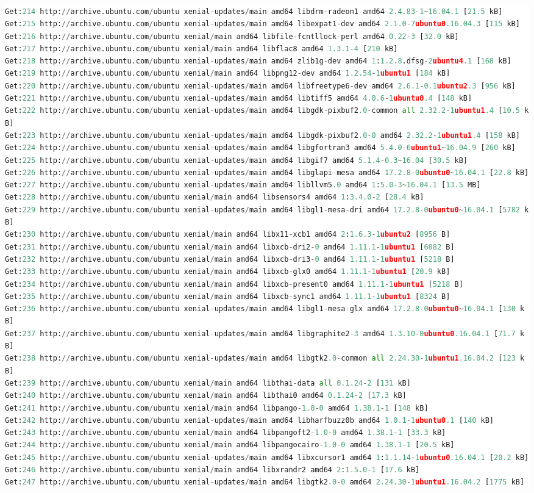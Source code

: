 ``` python
Get:214 http://archive.ubuntu.com/ubuntu xenial-updates/main amd64 libdrm-radeon1 amd64 2.4.83-1~16.04.1 [21.5 kB]
Get:215 http://archive.ubuntu.com/ubuntu xenial-updates/main amd64 libexpat1-dev amd64 2.1.0-7ubuntu0.16.04.3 [115 kB]
Get:216 http://archive.ubuntu.com/ubuntu xenial/main amd64 libfile-fcntllock-perl amd64 0.22-3 [32.0 kB]
Get:217 http://archive.ubuntu.com/ubuntu xenial/main amd64 libflac8 amd64 1.3.1-4 [210 kB]
Get:218 http://archive.ubuntu.com/ubuntu xenial-updates/main amd64 zlib1g-dev amd64 1:1.2.8.dfsg-2ubuntu4.1 [168 kB]
Get:219 http://archive.ubuntu.com/ubuntu xenial/main amd64 libpng12-dev amd64 1.2.54-1ubuntu1 [184 kB]
Get:220 http://archive.ubuntu.com/ubuntu xenial-updates/main amd64 libfreetype6-dev amd64 2.6.1-0.1ubuntu2.3 [956 kB]
Get:221 http://archive.ubuntu.com/ubuntu xenial-updates/main amd64 libtiff5 amd64 4.0.6-1ubuntu0.4 [148 kB]
Get:222 http://archive.ubuntu.com/ubuntu xenial-updates/main amd64 libgdk-pixbuf2.0-common all 2.32.2-1ubuntu1.4 [10.5 kB]
Get:223 http://archive.ubuntu.com/ubuntu xenial-updates/main amd64 libgdk-pixbuf2.0-0 amd64 2.32.2-1ubuntu1.4 [158 kB]
Get:224 http://archive.ubuntu.com/ubuntu xenial-updates/main amd64 libgfortran3 amd64 5.4.0-6ubuntu1~16.04.9 [260 kB]
Get:225 http://archive.ubuntu.com/ubuntu xenial-updates/main amd64 libgif7 amd64 5.1.4-0.3~16.04 [30.5 kB]
Get:226 http://archive.ubuntu.com/ubuntu xenial-updates/main amd64 libglapi-mesa amd64 17.2.8-0ubuntu0~16.04.1 [22.8 kB]
Get:227 http://archive.ubuntu.com/ubuntu xenial-updates/main amd64 libllvm5.0 amd64 1:5.0-3~16.04.1 [13.5 MB]
Get:228 http://archive.ubuntu.com/ubuntu xenial/main amd64 libsensors4 amd64 1:3.4.0-2 [28.4 kB]
Get:229 http://archive.ubuntu.com/ubuntu xenial-updates/main amd64 libgl1-mesa-dri amd64 17.2.8-0ubuntu0~16.04.1 [5782 kB]
Get:230 http://archive.ubuntu.com/ubuntu xenial/main amd64 libx11-xcb1 amd64 2:1.6.3-1ubuntu2 [8956 B]
Get:231 http://archive.ubuntu.com/ubuntu xenial/main amd64 libxcb-dri2-0 amd64 1.11.1-1ubuntu1 [6882 B]
Get:232 http://archive.ubuntu.com/ubuntu xenial/main amd64 libxcb-dri3-0 amd64 1.11.1-1ubuntu1 [5218 B]
Get:233 http://archive.ubuntu.com/ubuntu xenial/main amd64 libxcb-glx0 amd64 1.11.1-1ubuntu1 [20.9 kB]
Get:234 http://archive.ubuntu.com/ubuntu xenial/main amd64 libxcb-present0 amd64 1.11.1-1ubuntu1 [5218 B]
Get:235 http://archive.ubuntu.com/ubuntu xenial/main amd64 libxcb-sync1 amd64 1.11.1-1ubuntu1 [8324 B]
Get:236 http://archive.ubuntu.com/ubuntu xenial-updates/main amd64 libgl1-mesa-glx amd64 17.2.8-0ubuntu0~16.04.1 [130 kB]
Get:237 http://archive.ubuntu.com/ubuntu xenial-updates/main amd64 libgraphite2-3 amd64 1.3.10-0ubuntu0.16.04.1 [71.7 kB]
Get:238 http://archive.ubuntu.com/ubuntu xenial-updates/main amd64 libgtk2.0-common all 2.24.30-1ubuntu1.16.04.2 [123 kB]
Get:239 http://archive.ubuntu.com/ubuntu xenial/main amd64 libthai-data all 0.1.24-2 [131 kB]
Get:240 http://archive.ubuntu.com/ubuntu xenial/main amd64 libthai0 amd64 0.1.24-2 [17.3 kB]
Get:241 http://archive.ubuntu.com/ubuntu xenial/main amd64 libpango-1.0-0 amd64 1.38.1-1 [148 kB]
Get:242 http://archive.ubuntu.com/ubuntu xenial-updates/main amd64 libharfbuzz0b amd64 1.0.1-1ubuntu0.1 [140 kB]
Get:243 http://archive.ubuntu.com/ubuntu xenial/main amd64 libpangoft2-1.0-0 amd64 1.38.1-1 [33.3 kB]
Get:244 http://archive.ubuntu.com/ubuntu xenial/main amd64 libpangocairo-1.0-0 amd64 1.38.1-1 [20.5 kB]
Get:245 http://archive.ubuntu.com/ubuntu xenial-updates/main amd64 libxcursor1 amd64 1:1.1.14-1ubuntu0.16.04.1 [20.2 kB]
Get:246 http://archive.ubuntu.com/ubuntu xenial/main amd64 libxrandr2 amd64 2:1.5.0-1 [17.6 kB]
Get:247 http://archive.ubuntu.com/ubuntu xenial-updates/main amd64 libgtk2.0-0 amd64 2.24.30-1ubuntu1.16.04.2 [1775 kB]
```